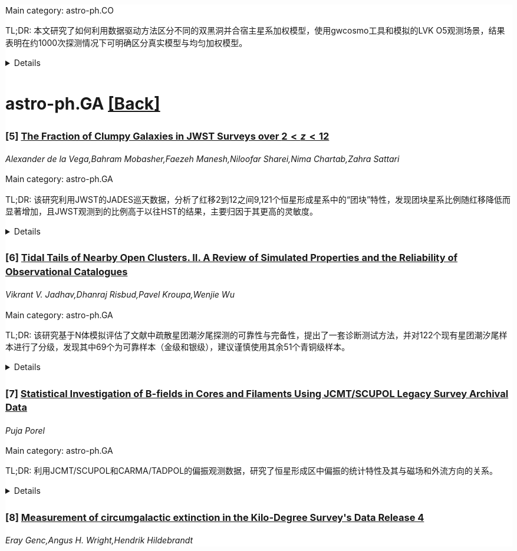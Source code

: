 Main category: astro-ph.CO

TL;DR: 本文研究了如何利用数据驱动方法区分不同的双黑洞并合宿主星系加权模型，使用gwcosmo工具和模拟的LVK O5观测场景，结果表明在约1000次探测情况下可明确区分真实模型与均匀加权模型。


<details><summary>Details</summary></details>


<div id='astro-ph.GA'></div>

# astro-ph.GA [[Back]](#toc)

### [5] [The Fraction of Clumpy Galaxies in JWST Surveys over $2<z<12$](https://arxiv.org/abs/2508.14972)
*Alexander de la Vega,Bahram Mobasher,Faezeh Manesh,Niloofar Sharei,Nima Chartab,Zahra Sattari*

Main category: astro-ph.GA

TL;DR: 该研究利用JWST的JADES巡天数据，分析了红移2到12之间9,121个恒星形成星系中的“团块”特性，发现团块星系比例随红移降低而显著增加，且JWST观测到的比例高于以往HST的结果，主要归因于其更高的灵敏度。


<details><summary>Details</summary></details>


### [6] [Tidal Tails of Nearby Open Clusters. II. A Review of Simulated Properties and the Reliability of Observational Catalogues](https://arxiv.org/abs/2508.15056)
*Vikrant V. Jadhav,Dhanraj Risbud,Pavel Kroupa,Wenjie Wu*

Main category: astro-ph.GA

TL;DR: 该研究基于N体模拟评估了文献中疏散星团潮汐尾探测的可靠性与完备性，提出了一套诊断测试方法，并对122个现有星团潮汐尾样本进行了分级，发现其中69个为可靠样本（金级和银级），建议谨慎使用其余51个青铜级样本。


<details><summary>Details</summary></details>


### [7] [Statistical Investigation of B-fields in Cores and Filaments Using JCMT/SCUPOL Legacy Survey Archival Data](https://arxiv.org/abs/2508.15287)
*Puja Porel*

Main category: astro-ph.GA

TL;DR: 利用JCMT/SCUPOL和CARMA/TADPOL的偏振观测数据，研究了恒星形成区中偏振的统计特性及其与磁场和外流方向的关系。


<details><summary>Details</summary></details>


### [8] [Measurement of circumgalactic extinction in the Kilo-Degree Survey's Data Release 4](https://arxiv.org/abs/2508.15490)
*Eray Genc,Angus H. Wright,Hendrik Hildebrandt*
